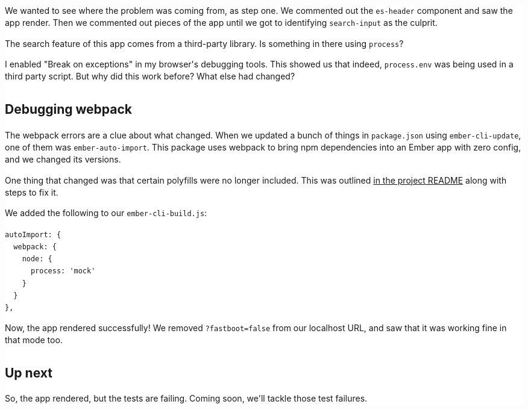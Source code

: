 We wanted to see where the problem was coming from, as step one.
We commented out the `es-header` component and saw the app render.
Then we commented out pieces of the app until we got to
identifying `search-input` as the culprit.

The search feature of this app comes from a third-party library.
Is something in there using `process`?

I enabled "Break on exceptions" in my browser's debugging tools.
This showed us that indeed, `process.env` was being used in a third party script.
But why did this work before? What else had changed?

## Debugging webpack

The webpack errors are a clue about what changed.
When we updated a bunch of things in `package.json` using `ember-cli-update`,
one of them was `ember-auto-import`. This package uses webpack to
bring npm dependencies into an Ember app with zero config,
and we changed its versions.

One thing that changed was that certain polyfills were no longer included.
This was outlined [in the project README](https://github.com/ef4/ember-auto-import#i-upgraded-my-ember-auto-import-version-and-now-things-dont-import-what-changed)
along with steps to fix it.

We added the following to our `ember-cli-build.js`:

```
autoImport: {
  webpack: { 
    node: { 
      process: 'mock'
    }
  }
},
```

Now, the app rendered successfully! We removed `?fastboot=false` from our
localhost URL, and saw that it was working fine in that mode too.

## Up next

So, the app rendered, but the tests are failing.
Coming soon, we'll tackle those test failures.
